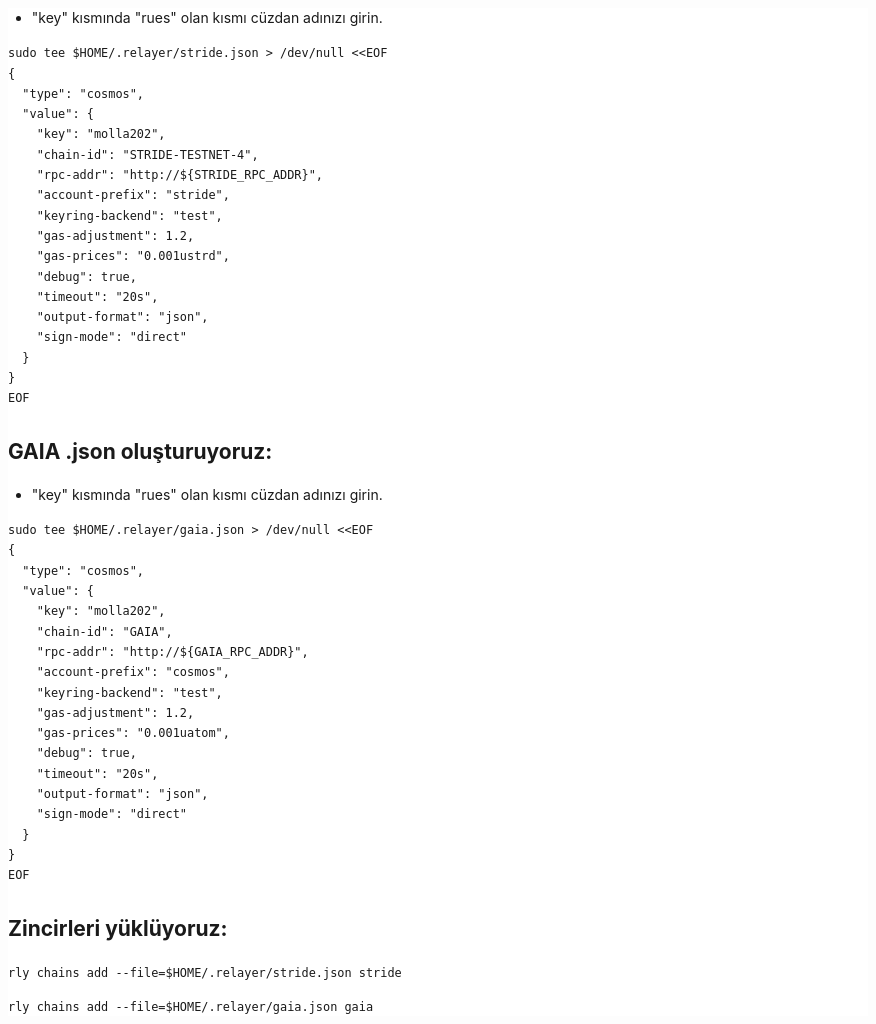 * "key" kısmında "rues" olan kısmı cüzdan adınızı girin.

```
sudo tee $HOME/.relayer/stride.json > /dev/null <<EOF
{
  "type": "cosmos",
  "value": {
    "key": "molla202",
    "chain-id": "STRIDE-TESTNET-4",
    "rpc-addr": "http://${STRIDE_RPC_ADDR}",
    "account-prefix": "stride",
    "keyring-backend": "test",
    "gas-adjustment": 1.2,
    "gas-prices": "0.001ustrd",
    "debug": true,
    "timeout": "20s",
    "output-format": "json",
    "sign-mode": "direct"
  }
}
EOF
```

## GAIA .json oluşturuyoruz:

* "key" kısmında "rues" olan kısmı cüzdan adınızı girin.

```
sudo tee $HOME/.relayer/gaia.json > /dev/null <<EOF
{
  "type": "cosmos",
  "value": {
    "key": "molla202",
    "chain-id": "GAIA",
    "rpc-addr": "http://${GAIA_RPC_ADDR}",
    "account-prefix": "cosmos",
    "keyring-backend": "test",
    "gas-adjustment": 1.2,
    "gas-prices": "0.001uatom",
    "debug": true,
    "timeout": "20s",
    "output-format": "json",
    "sign-mode": "direct"
  }
}
EOF
```

## Zincirleri yüklüyoruz:
```
rly chains add --file=$HOME/.relayer/stride.json stride
```
```
rly chains add --file=$HOME/.relayer/gaia.json gaia
```
